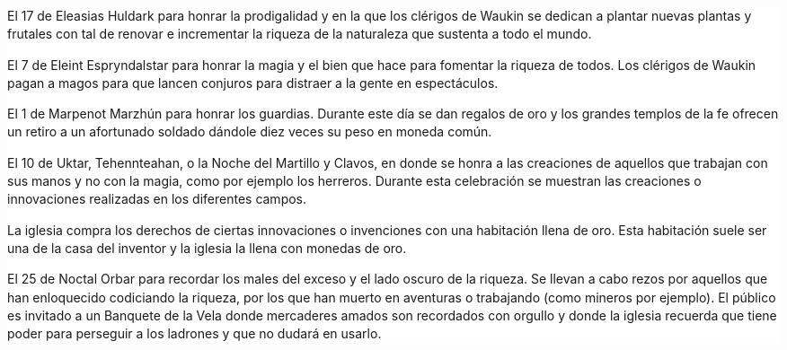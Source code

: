 El 17 de Eleasias Huldark para honrar la prodigalidad y en la que los clérigos de Waukin se dedican a plantar nuevas plantas y frutales con tal de renovar e incrementar la riqueza de la naturaleza que sustenta a todo el mundo.

El 7 de Eleint Espryndalstar para honrar la magia y el bien que hace para fomentar la riqueza de todos. Los clérigos de Waukin pagan a magos para que lancen conjuros para distraer a la gente en espectáculos.

El 1 de Marpenot Marzhún para honrar los guardias. Durante este día se dan regalos de oro y los grandes templos de la fe ofrecen un retiro a un afortunado soldado dándole diez veces su peso en moneda común.

El 10 de Uktar, Tehennteahan, o la Noche del Martillo y Clavos, en donde se honra a las creaciones de aquellos que trabajan con sus manos y no con la magia, como por ejemplo los herreros. Durante esta celebración se muestran las creaciones o innovaciones realizadas en los diferentes campos.

La iglesia compra los derechos de ciertas innovaciones o invenciones con una habitación llena de oro. Esta habitación suele ser una de la casa del inventor y la iglesia la llena con monedas de oro.

El 25 de Noctal Orbar para recordar los males del exceso y el lado oscuro de la riqueza. Se llevan a cabo rezos por aquellos que han enloquecido codiciando la riqueza, por los que han muerto en aventuras o trabajando (como mineros por ejemplo). El público es invitado a un Banquete de la Vela donde mercaderes amados son recordados con orgullo y donde la iglesia recuerda que tiene poder para perseguir a los ladrones y que no dudará en usarlo.